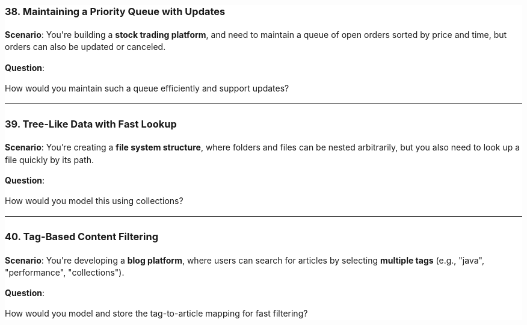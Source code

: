 
### **38. Maintaining a Priority Queue with Updates**

**Scenario**: You're building a **stock trading platform**, and need to maintain a queue of open orders sorted by price and time, but orders can also be updated or canceled.

**Question**:

How would you maintain such a queue efficiently and support updates?

---

### **39. Tree-Like Data with Fast Lookup**

**Scenario**: You’re creating a **file system structure**, where folders and files can be nested arbitrarily, but you also need to look up a file quickly by its path.

**Question**:

How would you model this using collections?

---

### **40. Tag-Based Content Filtering**

**Scenario**: You're developing a **blog platform**, where users can search for articles by selecting **multiple tags** (e.g., "java", "performance", "collections").

**Question**:

How would you model and store the tag-to-article mapping for fast filtering?
